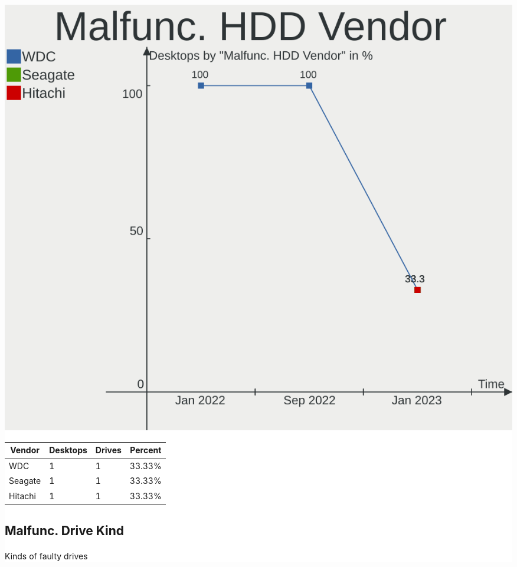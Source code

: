 ![Malfunc. HDD Vendor](./images/line_chart/drive_malfunc_hdd_vendor.svg)

| Vendor  | Desktops | Drives | Percent |
|---------|----------|--------|---------|
| WDC     | 1        | 1      | 33.33%  |
| Seagate | 1        | 1      | 33.33%  |
| Hitachi | 1        | 1      | 33.33%  |

Malfunc. Drive Kind
-------------------

Kinds of faulty drives
